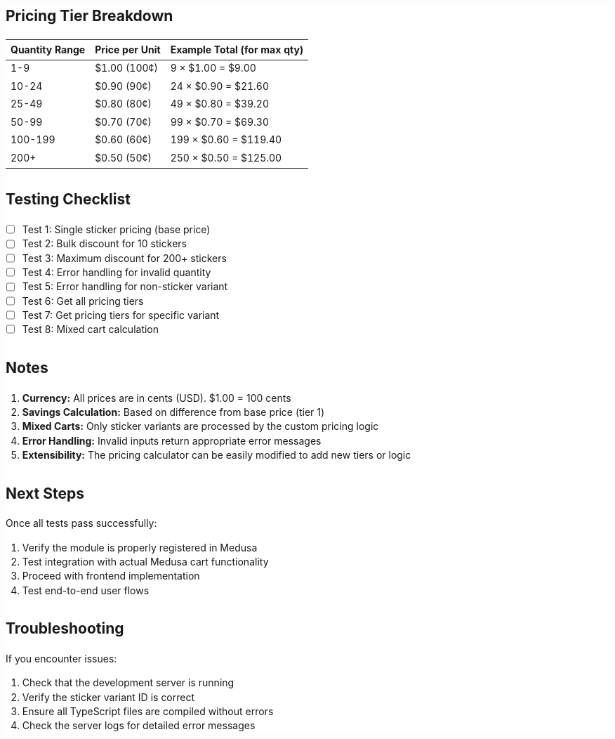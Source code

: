 ## Pricing Tier Breakdown

| Quantity Range | Price per Unit | Example Total (for max qty) |
|----------------|----------------|------------------------------|
| 1-9            | $1.00 (100¢)   | 9 × $1.00 = $9.00           |
| 10-24          | $0.90 (90¢)    | 24 × $0.90 = $21.60         |
| 25-49          | $0.80 (80¢)    | 49 × $0.80 = $39.20         |
| 50-99          | $0.70 (70¢)    | 99 × $0.70 = $69.30         |
| 100-199        | $0.60 (60¢)    | 199 × $0.60 = $119.40       |
| 200+           | $0.50 (50¢)    | 250 × $0.50 = $125.00       |

## Testing Checklist

- [ ] Test 1: Single sticker pricing (base price)
- [ ] Test 2: Bulk discount for 10 stickers
- [ ] Test 3: Maximum discount for 200+ stickers
- [ ] Test 4: Error handling for invalid quantity
- [ ] Test 5: Error handling for non-sticker variant
- [ ] Test 6: Get all pricing tiers
- [ ] Test 7: Get pricing tiers for specific variant
- [ ] Test 8: Mixed cart calculation

## Notes

1. **Currency:** All prices are in cents (USD). $1.00 = 100 cents
2. **Savings Calculation:** Based on difference from base price (tier 1)
3. **Mixed Carts:** Only sticker variants are processed by the custom pricing logic
4. **Error Handling:** Invalid inputs return appropriate error messages
5. **Extensibility:** The pricing calculator can be easily modified to add new tiers or logic

## Next Steps

Once all tests pass successfully:
1. Verify the module is properly registered in Medusa
2. Test integration with actual Medusa cart functionality
3. Proceed with frontend implementation
4. Test end-to-end user flows

## Troubleshooting

If you encounter issues:
1. Check that the development server is running
2. Verify the sticker variant ID is correct
3. Ensure all TypeScript files are compiled without errors
4. Check the server logs for detailed error messages 